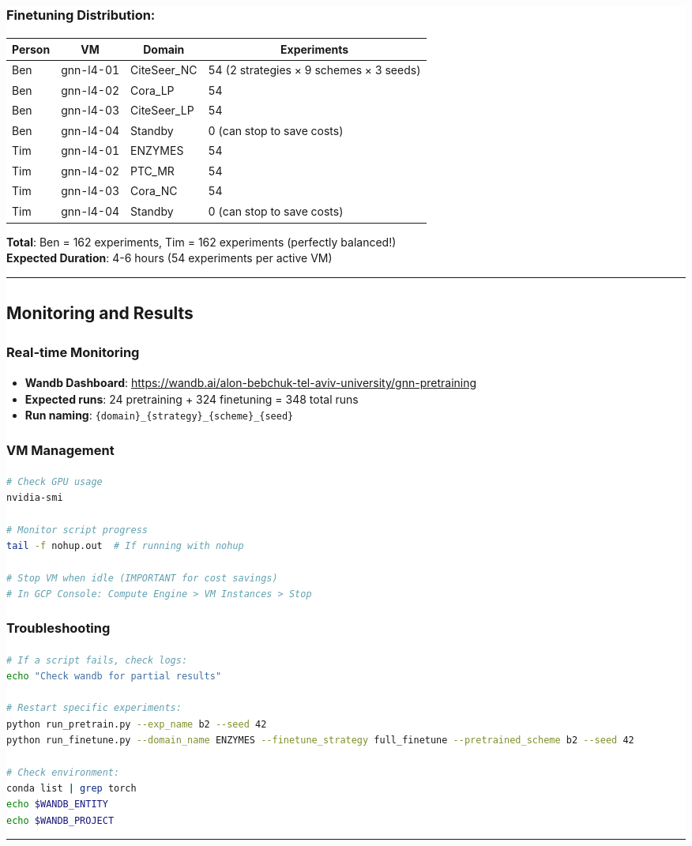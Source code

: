 ### Finetuning Distribution:
| Person | VM | Domain | Experiments |
|--------|----|---------| ------------|
| Ben | gnn-l4-01 | CiteSeer_NC | 54 (2 strategies × 9 schemes × 3 seeds) |
| Ben | gnn-l4-02 | Cora_LP | 54 |
| Ben | gnn-l4-03 | CiteSeer_LP | 54 |
| Ben | gnn-l4-04 | Standby | 0 (can stop to save costs) |
| Tim | gnn-l4-01 | ENZYMES | 54 |
| Tim | gnn-l4-02 | PTC_MR | 54 |
| Tim | gnn-l4-03 | Cora_NC | 54 |
| Tim | gnn-l4-04 | Standby | 0 (can stop to save costs) |

**Total**: Ben = 162 experiments, Tim = 162 experiments (perfectly balanced!)  
**Expected Duration**: 4-6 hours (54 experiments per active VM)

---

## Monitoring and Results

### Real-time Monitoring
- **Wandb Dashboard**: https://wandb.ai/alon-bebchuk-tel-aviv-university/gnn-pretraining
- **Expected runs**: 24 pretraining + 324 finetuning = 348 total runs
- **Run naming**: `{domain}_{strategy}_{scheme}_{seed}`

### VM Management
```bash
# Check GPU usage
nvidia-smi

# Monitor script progress
tail -f nohup.out  # If running with nohup

# Stop VM when idle (IMPORTANT for cost savings)
# In GCP Console: Compute Engine > VM Instances > Stop
```

### Troubleshooting
```bash
# If a script fails, check logs:
echo "Check wandb for partial results"

# Restart specific experiments:
python run_pretrain.py --exp_name b2 --seed 42
python run_finetune.py --domain_name ENZYMES --finetune_strategy full_finetune --pretrained_scheme b2 --seed 42

# Check environment:
conda list | grep torch
echo $WANDB_ENTITY
echo $WANDB_PROJECT
```

---